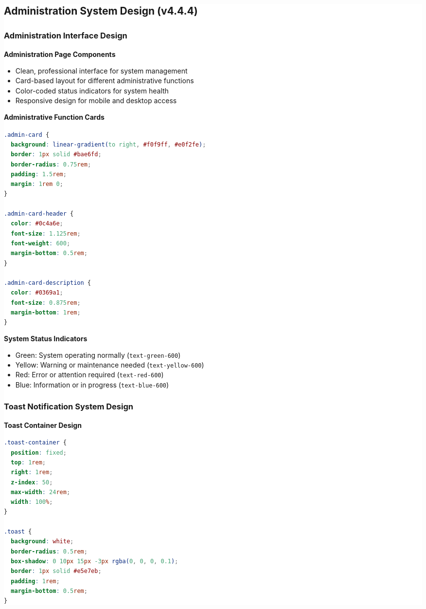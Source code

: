 
## Administration System Design (v4.4.4)

### Administration Interface Design

**Administration Page Components**
- Clean, professional interface for system management
- Card-based layout for different administrative functions
- Color-coded status indicators for system health
- Responsive design for mobile and desktop access

**Administrative Function Cards**
```css
.admin-card {
  background: linear-gradient(to right, #f0f9ff, #e0f2fe);
  border: 1px solid #bae6fd;
  border-radius: 0.75rem;
  padding: 1.5rem;
  margin: 1rem 0;
}

.admin-card-header {
  color: #0c4a6e;
  font-size: 1.125rem;
  font-weight: 600;
  margin-bottom: 0.5rem;
}

.admin-card-description {
  color: #0369a1;
  font-size: 0.875rem;
  margin-bottom: 1rem;
}
```

**System Status Indicators**
- Green: System operating normally (`text-green-600`)
- Yellow: Warning or maintenance needed (`text-yellow-600`)
- Red: Error or attention required (`text-red-600`)
- Blue: Information or in progress (`text-blue-600`)

### Toast Notification System Design

**Toast Container Design**
```css
.toast-container {
  position: fixed;
  top: 1rem;
  right: 1rem;
  z-index: 50;
  max-width: 24rem;
  width: 100%;
}

.toast {
  background: white;
  border-radius: 0.5rem;
  box-shadow: 0 10px 15px -3px rgba(0, 0, 0, 0.1);
  border: 1px solid #e5e7eb;
  padding: 1rem;
  margin-bottom: 0.5rem;
}
```
